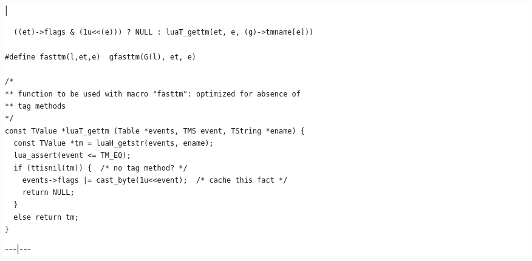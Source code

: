 
|

    
    
      
      ((et)->flags & (1u<<(e))) ? NULL : luaT_gettm(et, e, (g)->tmname[e]))  
      
    #define fasttm(l,et,e)	gfasttm(G(l), et, e)  
      
    /*  
    ** function to be used with macro "fasttm": optimized for absence of  
    ** tag methods  
    */  
    const TValue *luaT_gettm (Table *events, TMS event, TString *ename) {  
      const TValue *tm = luaH_getstr(events, ename);  
      lua_assert(event <= TM_EQ);  
      if (ttisnil(tm)) {  /* no tag method? */  
        events->flags |= cast_byte(1u<<event);  /* cache this fact */  
        return NULL;  
      }  
      else return tm;  
    }  
      
  
---|---